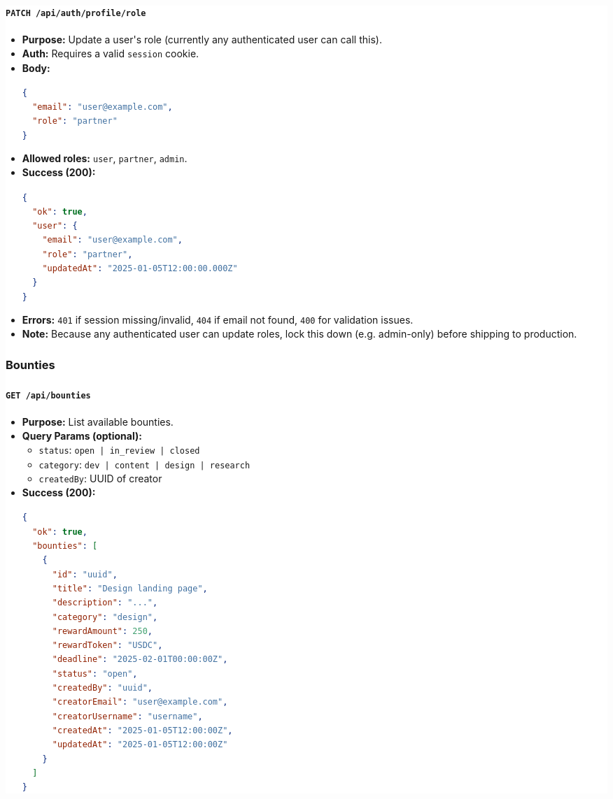 #### `PATCH /api/auth/profile/role`
- **Purpose:** Update a user's role (currently any authenticated user can call this).
- **Auth:** Requires a valid `session` cookie.
- **Body:**
  ```json
  {
    "email": "user@example.com",
    "role": "partner"
  }
  ```
- **Allowed roles:** `user`, `partner`, `admin`.
- **Success (200):**
  ```json
  {
    "ok": true,
    "user": {
      "email": "user@example.com",
      "role": "partner",
      "updatedAt": "2025-01-05T12:00:00.000Z"
    }
  }
  ```
- **Errors:** `401` if session missing/invalid, `404` if email not found, `400` for validation issues.
- **Note:** Because any authenticated user can update roles, lock this down (e.g. admin-only) before shipping to production.

### Bounties

#### `GET /api/bounties`
- **Purpose:** List available bounties.
- **Query Params (optional):**
  - `status`: `open | in_review | closed`
  - `category`: `dev | content | design | research`
  - `createdBy`: UUID of creator
- **Success (200):**
  ```json
  {
    "ok": true,
    "bounties": [
      {
        "id": "uuid",
        "title": "Design landing page",
        "description": "...",
        "category": "design",
        "rewardAmount": 250,
        "rewardToken": "USDC",
        "deadline": "2025-02-01T00:00:00Z",
        "status": "open",
        "createdBy": "uuid",
        "creatorEmail": "user@example.com",
        "creatorUsername": "username",
        "createdAt": "2025-01-05T12:00:00Z",
        "updatedAt": "2025-01-05T12:00:00Z"
      }
    ]
  }
  ```
